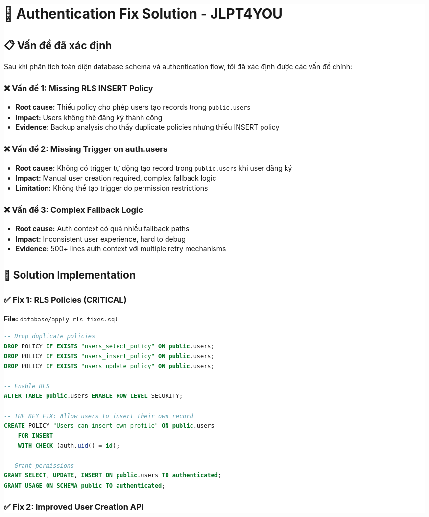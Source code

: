 # 🔧 Authentication Fix Solution - JLPT4YOU

## 📋 Vấn đề đã xác định

Sau khi phân tích toàn diện database schema và authentication flow, tôi đã xác định được các vấn đề chính:

### ❌ Vấn đề 1: Missing RLS INSERT Policy
- **Root cause:** Thiếu policy cho phép users tạo records trong `public.users`
- **Impact:** Users không thể đăng ký thành công
- **Evidence:** Backup analysis cho thấy duplicate policies nhưng thiếu INSERT policy

### ❌ Vấn đề 2: Missing Trigger on auth.users
- **Root cause:** Không có trigger tự động tạo record trong `public.users` khi user đăng ký
- **Impact:** Manual user creation required, complex fallback logic
- **Limitation:** Không thể tạo trigger do permission restrictions

### ❌ Vấn đề 3: Complex Fallback Logic
- **Root cause:** Auth context có quá nhiều fallback paths
- **Impact:** Inconsistent user experience, hard to debug
- **Evidence:** 500+ lines auth context với multiple retry mechanisms

## 🔧 Solution Implementation

### ✅ Fix 1: RLS Policies (CRITICAL)

**File:** `database/apply-rls-fixes.sql`

```sql
-- Drop duplicate policies
DROP POLICY IF EXISTS "users_select_policy" ON public.users;
DROP POLICY IF EXISTS "users_insert_policy" ON public.users;
DROP POLICY IF EXISTS "users_update_policy" ON public.users;

-- Enable RLS
ALTER TABLE public.users ENABLE ROW LEVEL SECURITY;

-- THE KEY FIX: Allow users to insert their own record
CREATE POLICY "Users can insert own profile" ON public.users
    FOR INSERT
    WITH CHECK (auth.uid() = id);

-- Grant permissions
GRANT SELECT, UPDATE, INSERT ON public.users TO authenticated;
GRANT USAGE ON SCHEMA public TO authenticated;
```

### ✅ Fix 2: Improved User Creation API

